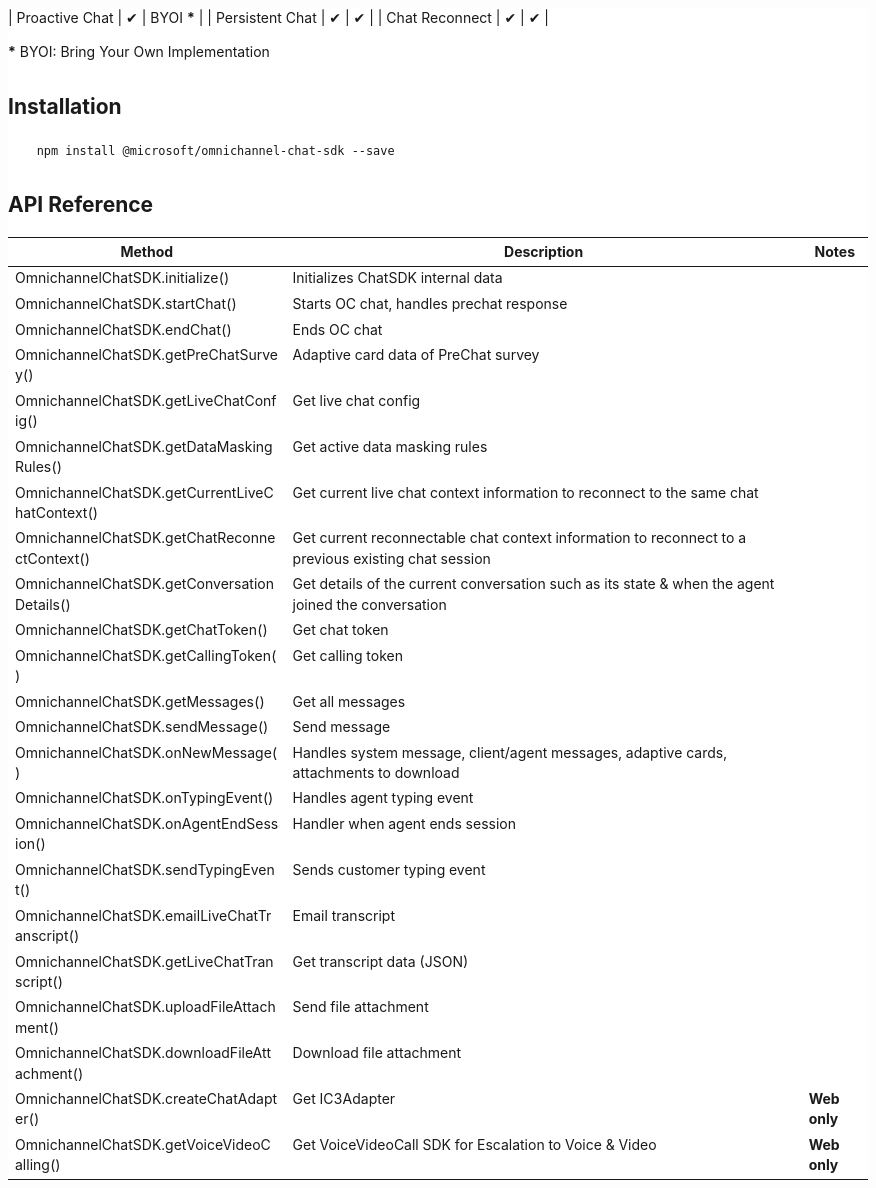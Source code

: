 | Proactive Chat | ✔ | BYOI **\*** |
| Persistent Chat | ✔ | ✔ |
| Chat Reconnect | ✔ | ✔ |

**\*** BYOI: Bring Your Own Implementation

## Installation

```
    npm install @microsoft/omnichannel-chat-sdk --save
```

## API Reference

| Method | Description | Notes |
| ------ | ----------- | ----- |
| OmnichannelChatSDK.initialize() | Initializes ChatSDK internal data | |
| OmnichannelChatSDK.startChat() | Starts OC chat, handles prechat response | |
| OmnichannelChatSDK.endChat() | Ends OC chat | |
| OmnichannelChatSDK.getPreChatSurvey() | Adaptive card data of PreChat survey | |
| OmnichannelChatSDK.getLiveChatConfig() | Get live chat config | |
| OmnichannelChatSDK.getDataMaskingRules() | Get active data masking rules | |
| OmnichannelChatSDK.getCurrentLiveChatContext() | Get current live chat context information to reconnect to the same chat | |
| OmnichannelChatSDK.getChatReconnectContext() | Get current reconnectable chat context information to reconnect to a previous existing chat session | |
| OmnichannelChatSDK.getConversationDetails() | Get details of the current conversation such as its state & when the agent joined the conversation | |
| OmnichannelChatSDK.getChatToken() | Get chat token | |
| OmnichannelChatSDK.getCallingToken() | Get calling token | |
| OmnichannelChatSDK.getMessages() | Get all messages | |
| OmnichannelChatSDK.sendMessage() | Send message | |
| OmnichannelChatSDK.onNewMessage() | Handles system message, client/agent messages, adaptive cards, attachments to download | |
| OmnichannelChatSDK.onTypingEvent() | Handles agent typing event | |
| OmnichannelChatSDK.onAgentEndSession() | Handler when agent ends session | |
| OmnichannelChatSDK.sendTypingEvent() | Sends customer typing event | |
| OmnichannelChatSDK.emailLiveChatTranscript() | Email transcript | |
| OmnichannelChatSDK.getLiveChatTranscript() | Get transcript data (JSON) | |
| OmnichannelChatSDK.uploadFileAttachment() | Send file attachment | |
| OmnichannelChatSDK.downloadFileAttachment() | Download file attachment | |
| OmnichannelChatSDK.createChatAdapter() | Get IC3Adapter | **Web only** |
| OmnichannelChatSDK.getVoiceVideoCalling() | Get VoiceVideoCall SDK for Escalation to Voice & Video| **Web only** |
